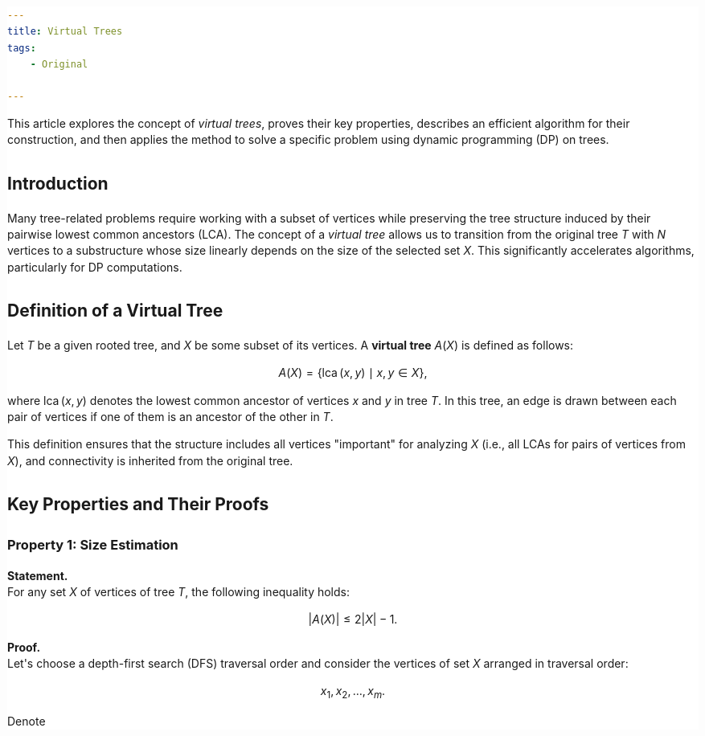 ```yaml
---
title: Virtual Trees
tags:
    - Original
    
---
```


This article explores the concept of *virtual trees*, proves their key properties, describes an efficient algorithm for their construction, and then applies the method to solve a specific problem using dynamic programming (DP) on trees.

## Introduction

Many tree-related problems require working with a subset of vertices while preserving the tree structure induced by their pairwise lowest common ancestors (LCA). The concept of a *virtual tree* allows us to transition from the original tree $T$ with $N$ vertices to a substructure whose size linearly depends on the size of the selected set $X$. This significantly accelerates algorithms, particularly for DP computations.

## Definition of a Virtual Tree

Let $T$ be a given rooted tree, and $X$ be some subset of its vertices. A **virtual tree** $A(X)$ is defined as follows:

$$ A(X) = \{ \operatorname{lca}(x,y) \mid x,y \in X \},$$

where $\operatorname{lca}(x,y)$ denotes the lowest common ancestor of vertices $x$ and $y$ in tree $T$. In this tree, an edge is drawn between each pair of vertices if one of them is an ancestor of the other in $T$.

This definition ensures that the structure includes all vertices "important" for analyzing $X$ (i.e., all LCAs for pairs of vertices from $X$), and connectivity is inherited from the original tree.

## Key Properties and Their Proofs

### Property 1: Size Estimation

**Statement.**  
For any set $X$ of vertices of tree $T$, the following inequality holds:

$$
\vert A(X) \vert \le 2 \vert X \vert - 1.
$$

**Proof.**  
Let's choose a depth-first search (DFS) traversal order and consider the vertices of set $X$ arranged in traversal order: 

$$ x_1, x_2, \dots, x_m. $$

Denote
